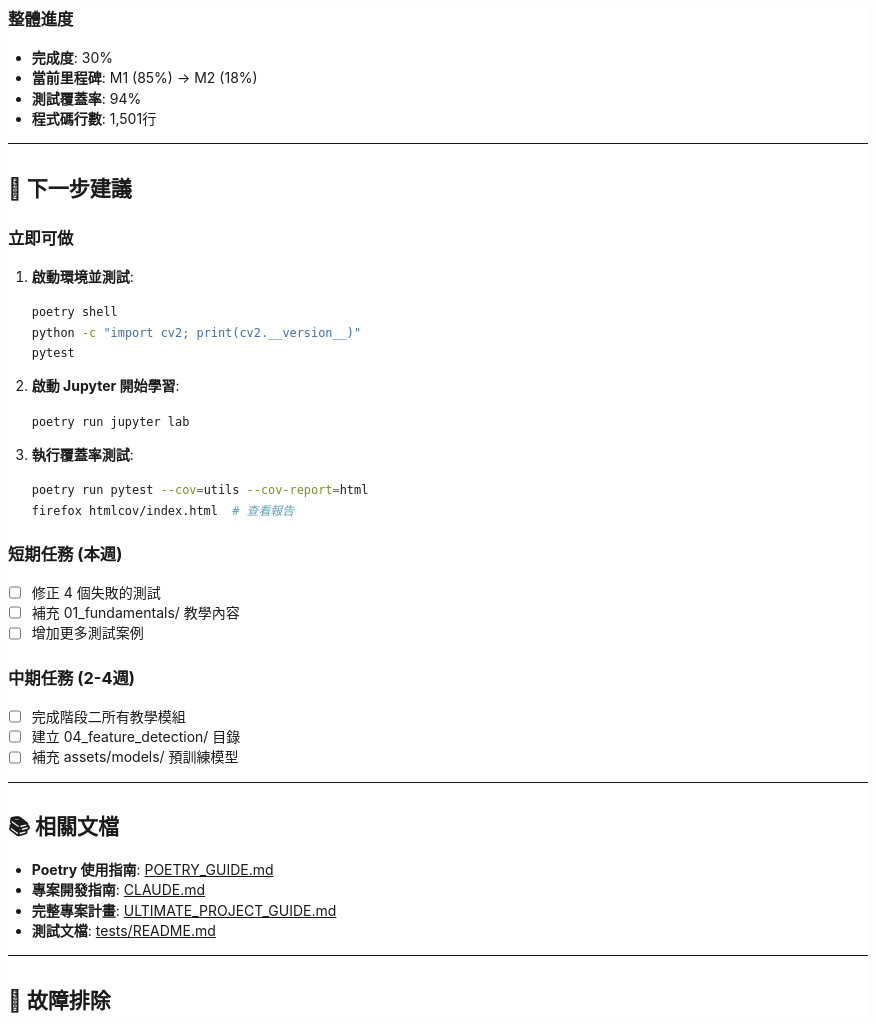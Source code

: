 ### 整體進度
- **完成度**: 30%
- **當前里程碑**: M1 (85%) → M2 (18%)
- **測試覆蓋率**: 94%
- **程式碼行數**: 1,501行

---

## 🎯 下一步建議

### 立即可做
1. **啟動環境並測試**:
   ```bash
   poetry shell
   python -c "import cv2; print(cv2.__version__)"
   pytest
   ```

2. **啟動 Jupyter 開始學習**:
   ```bash
   poetry run jupyter lab
   ```

3. **執行覆蓋率測試**:
   ```bash
   poetry run pytest --cov=utils --cov-report=html
   firefox htmlcov/index.html  # 查看報告
   ```

### 短期任務 (本週)
- [ ] 修正 4 個失敗的測試
- [ ] 補充 01_fundamentals/ 教學內容
- [ ] 增加更多測試案例

### 中期任務 (2-4週)
- [ ] 完成階段二所有教學模組
- [ ] 建立 04_feature_detection/ 目錄
- [ ] 補充 assets/models/ 預訓練模型

---

## 📚 相關文檔

- **Poetry 使用指南**: [POETRY_GUIDE.md](POETRY_GUIDE.md)
- **專案開發指南**: [CLAUDE.md](CLAUDE.md)
- **完整專案計畫**: [ULTIMATE_PROJECT_GUIDE.md](ULTIMATE_PROJECT_GUIDE.md)
- **測試文檔**: [tests/README.md](tests/README.md)

---

## 🐛 故障排除
